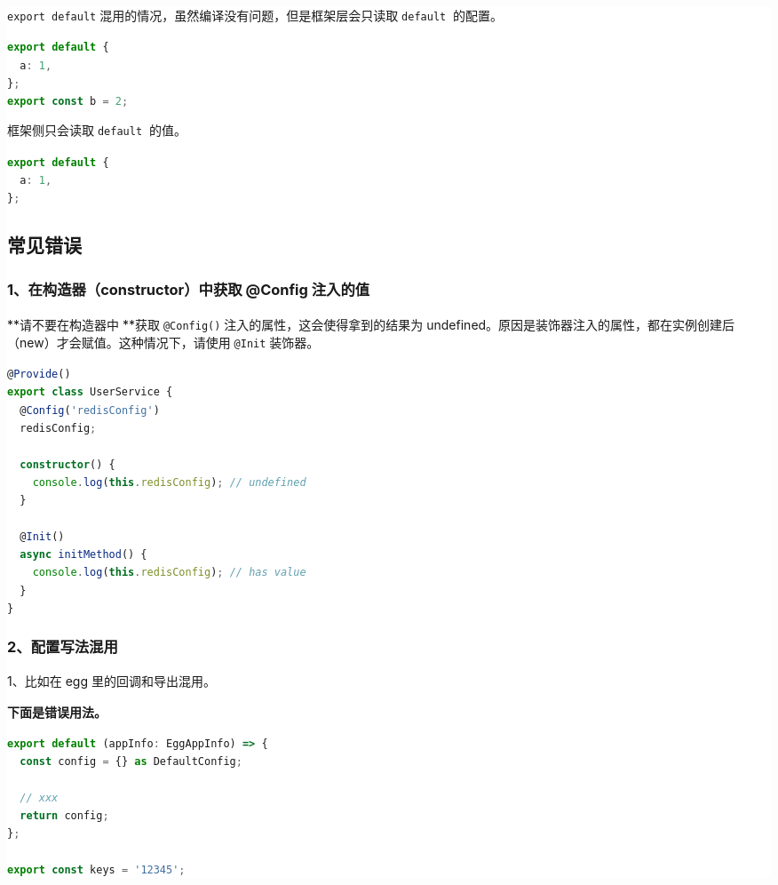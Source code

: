 `export default` 混用的情况，虽然编译没有问题，但是框架层会只读取 `default`  的配置。

```typescript
export default {
  a: 1,
};
export const b = 2;
```

框架侧只会读取 `default`  的值。

```typescript
export default {
  a: 1,
};
```

## 常见错误

### 1、在构造器（constructor）中获取 @Config 注入的值

**请不要在构造器中 **获取 `@Config()` 注入的属性，这会使得拿到的结果为 undefined。原因是装饰器注入的属性，都在实例创建后（new）才会赋值。这种情况下，请使用 `@Init` 装饰器。

```typescript
@Provide()
export class UserService {
  @Config('redisConfig')
  redisConfig;

  constructor() {
    console.log(this.redisConfig); // undefined
  }

  @Init()
  async initMethod() {
    console.log(this.redisConfig); // has value
  }
}
```

### 2、配置写法混用

1、比如在 egg 里的回调和导出混用。

**下面是错误用法。**

```typescript
export default (appInfo: EggAppInfo) => {
  const config = {} as DefaultConfig;

  // xxx
  return config;
};

export const keys = '12345';
```
